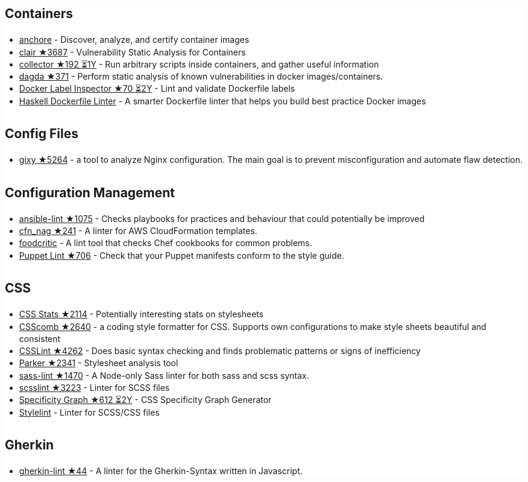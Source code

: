 
## Containers

* [anchore](https://anchore.io/) - Discover, analyze, and certify container images
* [clair ★3687](https://github.com/coreos/clair) - Vulnerability Static Analysis for Containers
* [collector ★192 ⏳1Y](https://github.com/banyanops/collector) - Run arbitrary scripts inside containers, and gather useful information
* [dagda ★371](https://github.com/eliasgranderubio/dagda) - Perform static analysis of known vulnerabilities in docker images/containers.
* [Docker Label Inspector ★70 ⏳2Y](https://github.com/garethr/docker-label-inspector) - Lint and validate Dockerfile labels
* [Haskell Dockerfile Linter](https://github.com/lukasmartinelli/hadolint) - A smarter Dockerfile linter that helps you build best practice Docker images

## Config Files

* [gixy ★5264](https://github.com/yandex/gixy) - a tool to analyze Nginx configuration. The main goal is to prevent misconfiguration and automate flaw detection.

## Configuration Management

* [ansible-lint ★1075](https://github.com/willthames/ansible-lint) - Checks playbooks for practices and behaviour that could potentially be improved
* [cfn_nag ★241](https://github.com/stelligent/cfn_nag) - A linter for AWS CloudFormation templates.
* [foodcritic](http://www.foodcritic.io/) - A lint tool that checks Chef cookbooks for common problems.
* [Puppet Lint ★706](https://github.com/rodjek/puppet-lint) - Check that your Puppet manifests conform to the style guide.

## CSS

* [CSS Stats ★2114](https://github.com/cssstats/cssstats) - Potentially interesting stats on stylesheets
* [CSScomb ★2640](https://github.com/csscomb/csscomb.js) - a coding style formatter for CSS. Supports own configurations to make style sheets beautiful and consistent
* [CSSLint ★4262](https://github.com/CSSLint/csslint) - Does basic syntax checking and finds problematic patterns or signs of inefficiency
* [Parker ★2341](https://github.com/katiefenn/parker) - Stylesheet analysis tool
* [sass-lint ★1470](https://github.com/sasstools/sass-lint) - A Node-only Sass linter for both sass and scss syntax.
* [scsslint ★3223](https://github.com/brigade/scss-lint) - Linter for SCSS files
* [Specificity Graph ★612 ⏳2Y](https://github.com/pocketjoso/specificity-graph) - CSS Specificity Graph Generator
* [Stylelint](http://stylelint.io/) - Linter for SCSS/CSS files

## Gherkin

* [gherkin-lint ★44](https://github.com/vsiakka/gherkin-lint) - A linter for the Gherkin-Syntax written in Javascript.
